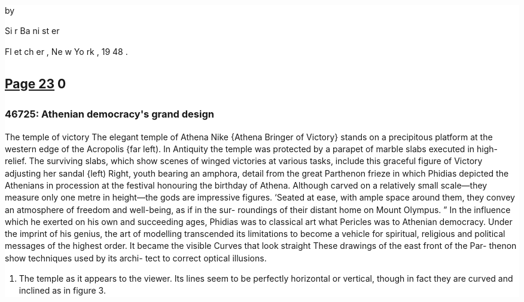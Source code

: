 by
 
Si
r 
Ba
ni
st
er
 
Fl
et
ch
er
, 
Ne
w 
Yo
rk
, 
19
48
. 

## [Page 23](https://demo.humlab.umu.se/courier/074815engo.pdf#page=23) 0

### 46725: Athenian democracy's grand design

The temple of victory 
The elegant temple of Athena Nike {Athena Bringer of Victory} 
stands on a precipitous platform at the western edge of the 
Acropolis {far left). In Antiquity the temple was protected by a 
parapet of marble slabs executed in high-relief. The surviving 
slabs, which show scenes of winged victories at various tasks, 
include this graceful figure of Victory adjusting her sandal {left) 
Right, youth bearing an amphora, detail from the great 
Parthenon frieze in which Phidias depicted the Athenians in 
procession at the festival honouring the birthday of Athena. 
Although carved on a relatively small 
scale—they measure only one metre in 
height—the gods are impressive figures. 
‘Seated at ease, with ample space around 
them, they convey an atmosphere of 
freedom and well-being, as if in the sur- 
roundings of their distant home on Mount 
Olympus. ” 
In the influence which he exerted on his 
own and succeeding ages, Phidias was to 
classical art what Pericles was to Athenian 
democracy. Under the imprint of his 
genius, the art of modelling transcended 
its limitations to become a vehicle for 
spiritual, religious and political messages 
of the highest order. It became the visible 
Curves 
that look 
straight 
These drawings of the east front of the Par- 
thenon show techniques used by its archi- 
tect to correct optical illusions. 
1. The temple as it appears to the viewer. 
Its lines seem to be perfectly horizontal or 
vertical, though in fact they are curved and 
inclined as in figure 3. 